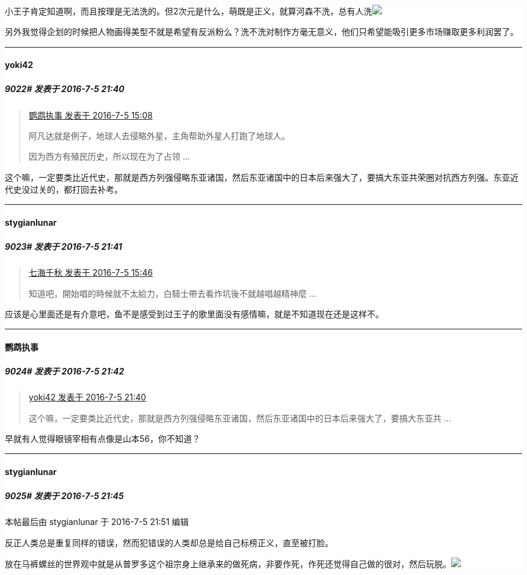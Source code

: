 
小王子肯定知道啊，而且按理是无法洗的。但2次元是什么，萌既是正义，就算河森不洗，总有人洗<img src="https://static.saraba1st.com/image/smiley/face/149.gif" referrerpolicy="no-referrer">


另外我觉得企划的时候把人物画得美型不就是希望有反派粉么？洗不洗对制作方毫无意义，他们只希望能吸引更多市场赚取更多利润罢了。


-----

####  yoki42  
##### 9022#       发表于 2016-7-5 21:40


<blockquote><a href="httphttps://bbs.saraba1st.com/2b/forum.php?mod=redirect&amp;goto=findpost&amp;pid=32864401&amp;ptid=1066605" target="_blank">鹦鹉执事 发表于 2016-7-5 15:08</a>

阿凡达就是例子，地球人去侵略外星，主角帮助外星人打跑了地球人。

因为西方有殖民历史，所以现在为了占领 ...</blockquote>
这个嘛，一定要类比近代史，那就是西方列强侵略东亚诸国，然后东亚诸国中的日本后来强大了，要搞大东亚共荣圈对抗西方列强。东亚近代史没过关的，都打回去补考。


-----

####  stygianlunar  
##### 9023#       发表于 2016-7-5 21:41


<blockquote><a href="httphttps://bbs.saraba1st.com/2b/forum.php?mod=redirect&amp;goto=findpost&amp;pid=32864815&amp;ptid=1066605" target="_blank">七海千秋 发表于 2016-7-5 15:46</a>

知道吧，開始唱的時候就不太給力，白騎士帶去看炸坑後不就越唱越精神麼 ...</blockquote>
应该是心里面还是有介意吧，鱼不是感受到过王子的歌里面没有感情嘛，就是不知道现在还是这样不。


-----

####  鹦鹉执事  
##### 9024#       发表于 2016-7-5 21:42


<blockquote><a href="httphttps://bbs.saraba1st.com/2b/forum.php?mod=redirect&amp;goto=findpost&amp;pid=32868103&amp;ptid=1066605" target="_blank">yoki42 发表于 2016-7-5 21:40</a>

这个嘛，一定要类比近代史，那就是西方列强侵略东亚诸国，然后东亚诸国中的日本后来强大了，要搞大东亚共 ...</blockquote>
早就有人觉得眼镜宰相有点像是山本56，你不知道？


-----

####  stygianlunar  
##### 9025#       发表于 2016-7-5 21:45


 本帖最后由 stygianlunar 于 2016-7-5 21:51 编辑 

反正人类总是重复同样的错误，然而犯错误的人类却总是给自己标榜正义，直至被打脸。


放在马裤螺丝的世界观中就是从普罗多这个祖宗身上继承来的做死病，非要作死，作死还觉得自己做的很对，然后玩脱。<img src="https://static.saraba1st.com/image/smiley/face/91.gif" referrerpolicy="no-referrer">
